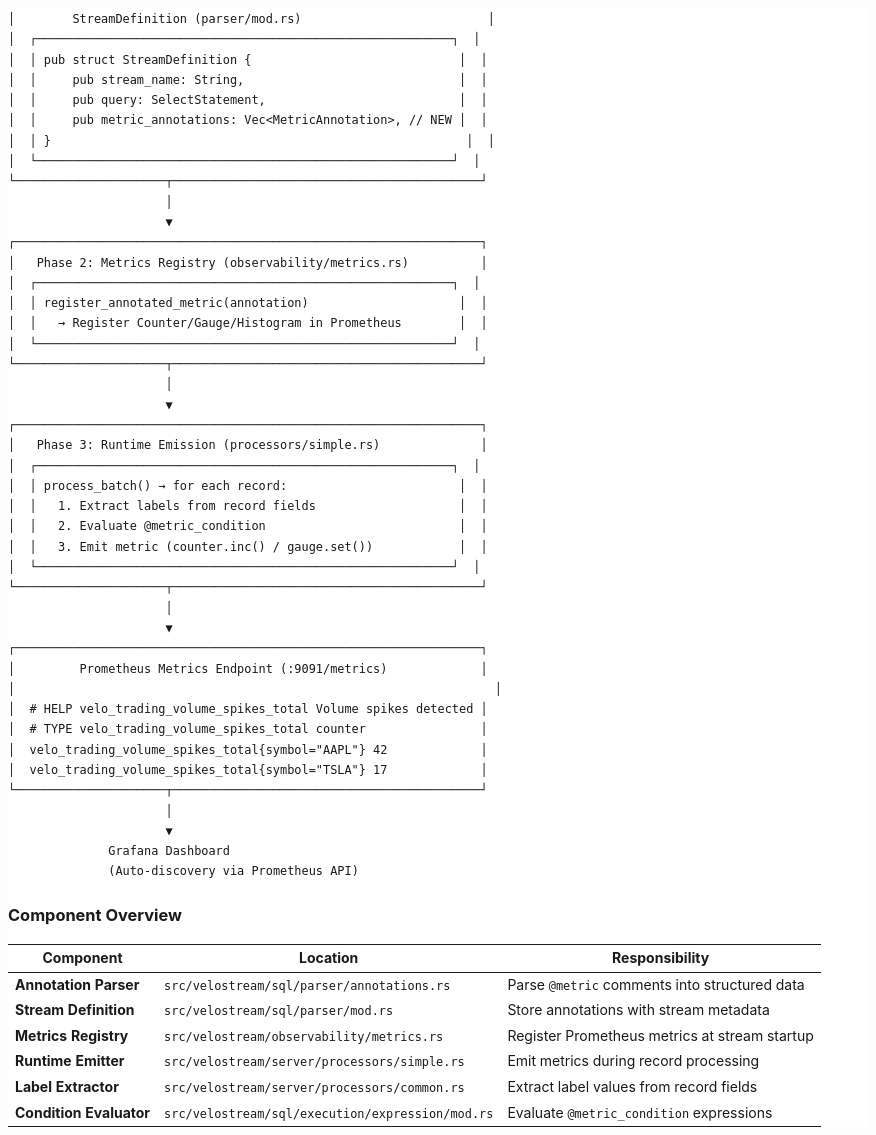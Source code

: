 ```
│        StreamDefinition (parser/mod.rs)                          │
│  ┌──────────────────────────────────────────────────────────┐  │
│  │ pub struct StreamDefinition {                             │  │
│  │     pub stream_name: String,                              │  │
│  │     pub query: SelectStatement,                           │  │
│  │     pub metric_annotations: Vec<MetricAnnotation>, // NEW │  │
│  │ }                                                          │  │
│  └──────────────────────────────────────────────────────────┘  │
└─────────────────────┬───────────────────────────────────────────┘
                      │
                      ▼
┌─────────────────────────────────────────────────────────────────┐
│   Phase 2: Metrics Registry (observability/metrics.rs)          │
│  ┌──────────────────────────────────────────────────────────┐  │
│  │ register_annotated_metric(annotation)                     │  │
│  │   → Register Counter/Gauge/Histogram in Prometheus        │  │
│  └──────────────────────────────────────────────────────────┘  │
└─────────────────────┬───────────────────────────────────────────┘
                      │
                      ▼
┌─────────────────────────────────────────────────────────────────┐
│   Phase 3: Runtime Emission (processors/simple.rs)              │
│  ┌──────────────────────────────────────────────────────────┐  │
│  │ process_batch() → for each record:                        │  │
│  │   1. Extract labels from record fields                    │  │
│  │   2. Evaluate @metric_condition                           │  │
│  │   3. Emit metric (counter.inc() / gauge.set())            │  │
│  └──────────────────────────────────────────────────────────┘  │
└─────────────────────┬───────────────────────────────────────────┘
                      │
                      ▼
┌─────────────────────────────────────────────────────────────────┐
│         Prometheus Metrics Endpoint (:9091/metrics)             │
│                                                                   │
│  # HELP velo_trading_volume_spikes_total Volume spikes detected │
│  # TYPE velo_trading_volume_spikes_total counter                │
│  velo_trading_volume_spikes_total{symbol="AAPL"} 42             │
│  velo_trading_volume_spikes_total{symbol="TSLA"} 17             │
└─────────────────────┬───────────────────────────────────────────┘
                      │
                      ▼
              Grafana Dashboard
              (Auto-discovery via Prometheus API)
```

### Component Overview

| Component | Location | Responsibility |
|-----------|----------|----------------|
| **Annotation Parser** | `src/velostream/sql/parser/annotations.rs` | Parse `@metric` comments into structured data |
| **Stream Definition** | `src/velostream/sql/parser/mod.rs` | Store annotations with stream metadata |
| **Metrics Registry** | `src/velostream/observability/metrics.rs` | Register Prometheus metrics at stream startup |
| **Runtime Emitter** | `src/velostream/server/processors/simple.rs` | Emit metrics during record processing |
| **Label Extractor** | `src/velostream/server/processors/common.rs` | Extract label values from record fields |
| **Condition Evaluator** | `src/velostream/sql/execution/expression/mod.rs` | Evaluate `@metric_condition` expressions |
